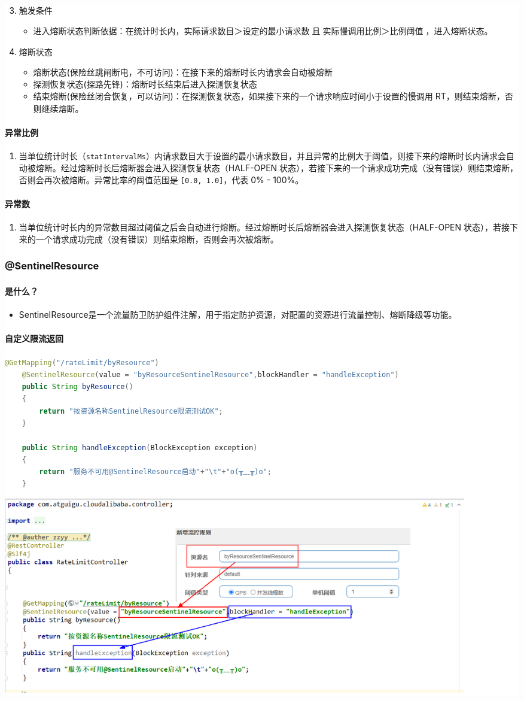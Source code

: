 3. 触发条件

   - 进入熔断状态判断依据：在统计时长内，实际请求数目＞设定的最小请求数  且   实际慢调用比例＞比例阈值 ，进入熔断状态。

4. 熔断状态

   - 熔断状态(保险丝跳闸断电，不可访问)：在接下来的熔断时长内请求会自动被熔断
   - 探测恢复状态(探路先锋)：熔断时长结束后进入探测恢复状态
   - 结束熔断(保险丝闭合恢复，可以访问)：在探测恢复状态，如果接下来的一个请求响应时间小于设置的慢调用 RT，则结束熔断，否则继续熔断。

#### 异常比例

1. 当单位统计时长（`statIntervalMs`）内请求数目大于设置的最小请求数目，并且异常的比例大于阈值，则接下来的熔断时长内请求会自动被熔断。经过熔断时长后熔断器会进入探测恢复状态（HALF-OPEN 状态），若接下来的一个请求成功完成（没有错误）则结束熔断，否则会再次被熔断。异常比率的阈值范围是 `[0.0, 1.0]`，代表 0% - 100%。

#### 异常数

1. 当单位统计时长内的异常数目超过阈值之后会自动进行熔断。经过熔断时长后熔断器会进入探测恢复状态（HALF-OPEN 状态），若接下来的一个请求成功完成（没有错误）则结束熔断，否则会再次被熔断。

### @SentinelResource

#### 是什么？

- SentineIResource是一个流量防卫防护组件注解，用于指定防护资源，对配置的资源进行流量控制、熔断降级等功能。

#### 自定义限流返回

```java
@GetMapping("/rateLimit/byResource")
    @SentinelResource(value = "byResourceSentinelResource",blockHandler = "handleException")
    public String byResource()
    {
        return "按资源名称SentinelResource限流测试OK";
    }

    public String handleException(BlockException exception)
    {
        return "服务不可用@SentinelResource启动"+"\t"+"o(╥﹏╥)o";
    }
```

<img src="resource/SentinelResource1.jpg" alt="SentinelResource1" style="zoom:75%;" />
